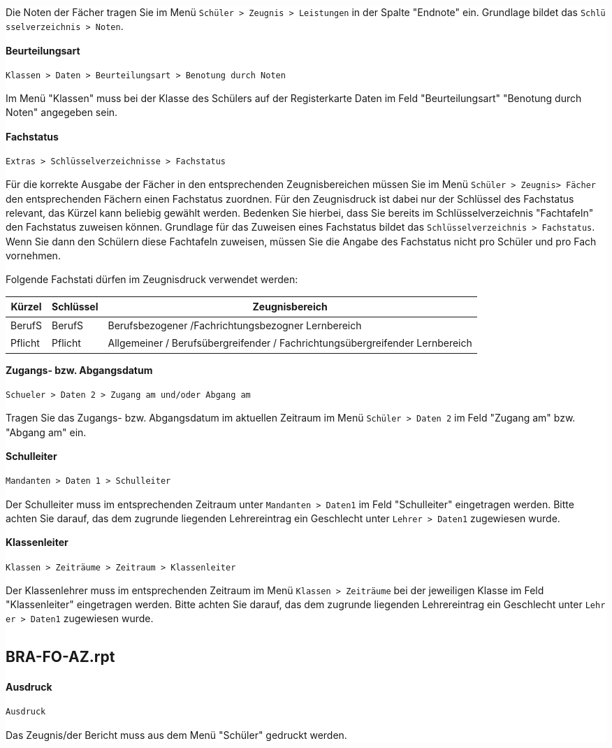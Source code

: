 Die Noten der Fächer tragen Sie im Menü `Schüler > Zeugnis > Leistungen` in der Spalte "Endnote" ein. Grundlage bildet das `Schlüsselverzeichnis > Noten`.

**Beurteilungsart** 

`Klassen > Daten > Beurteilungsart > Benotung durch Noten`

Im Menü "Klassen" muss bei der Klasse des Schülers auf der Registerkarte Daten im Feld "Beurteilungsart" "Benotung durch Noten" angegeben sein.

**Fachstatus** 

`Extras > Schlüsselverzeichnisse > Fachstatus`

Für die korrekte Ausgabe der Fächer in den entsprechenden Zeugnisbereichen müssen Sie im Menü `Schüler > Zeugnis> Fächer` den entsprechenden Fächern einen Fachstatus zuordnen. Für den Zeugnisdruck ist dabei nur der Schlüssel des Fachstatus relevant, das Kürzel kann beliebig gewählt werden. Bedenken Sie hierbei, dass Sie bereits im Schlüsselverzeichnis "Fachtafeln" den Fachstatus zuweisen können. Grundlage für das Zuweisen eines Fachstatus bildet das `Schlüsselverzeichnis > Fachstatus`. Wenn Sie dann den Schülern diese Fachtafeln zuweisen, müssen Sie die Angabe des Fachstatus nicht pro Schüler und pro Fach vornehmen.

Folgende Fachstati dürfen im Zeugnisdruck verwendet werden:

Kürzel |  Schlüssel | Zeugnisbereich
--|--|--
BerufS | BerufS | Berufsbezogener /Fachrichtungsbezogner Lernbereich
Pflicht | Pflicht | Allgemeiner / Berufsübergreifender / Fachrichtungsübergreifender Lernbereich

**Zugangs- bzw. Abgangsdatum** 

`Schueler > Daten 2 > Zugang am und/oder Abgang am`

Tragen Sie das Zugangs- bzw. Abgangsdatum im aktuellen Zeitraum im Menü `Schüler > Daten 2` im Feld "Zugang am" bzw. "Abgang am" ein.

**Schulleiter** 

`Mandanten > Daten 1 > Schulleiter`

Der Schulleiter muss im entsprechenden Zeitraum unter `Mandanten > Daten1` im Feld "Schulleiter" eingetragen werden. Bitte achten Sie darauf, das dem zugrunde liegenden Lehrereintrag ein Geschlecht unter `Lehrer > Daten1` zugewiesen wurde.

**Klassenleiter** 

`Klassen > Zeiträume > Zeitraum > Klassenleiter`

Der Klassenlehrer muss im entsprechenden Zeitraum im Menü `Klassen > Zeiträume` bei der jeweiligen Klasse im Feld "Klassenleiter" eingetragen werden. Bitte achten Sie darauf, das dem zugrunde liegenden Lehrereintrag ein Geschlecht unter `Lehrer > Daten1` zugewiesen wurde.

## BRA-FO-AZ.rpt

**Ausdruck** 

`Ausdruck`

Das Zeugnis/der Bericht muss aus dem Menü "Schüler" gedruckt werden.
